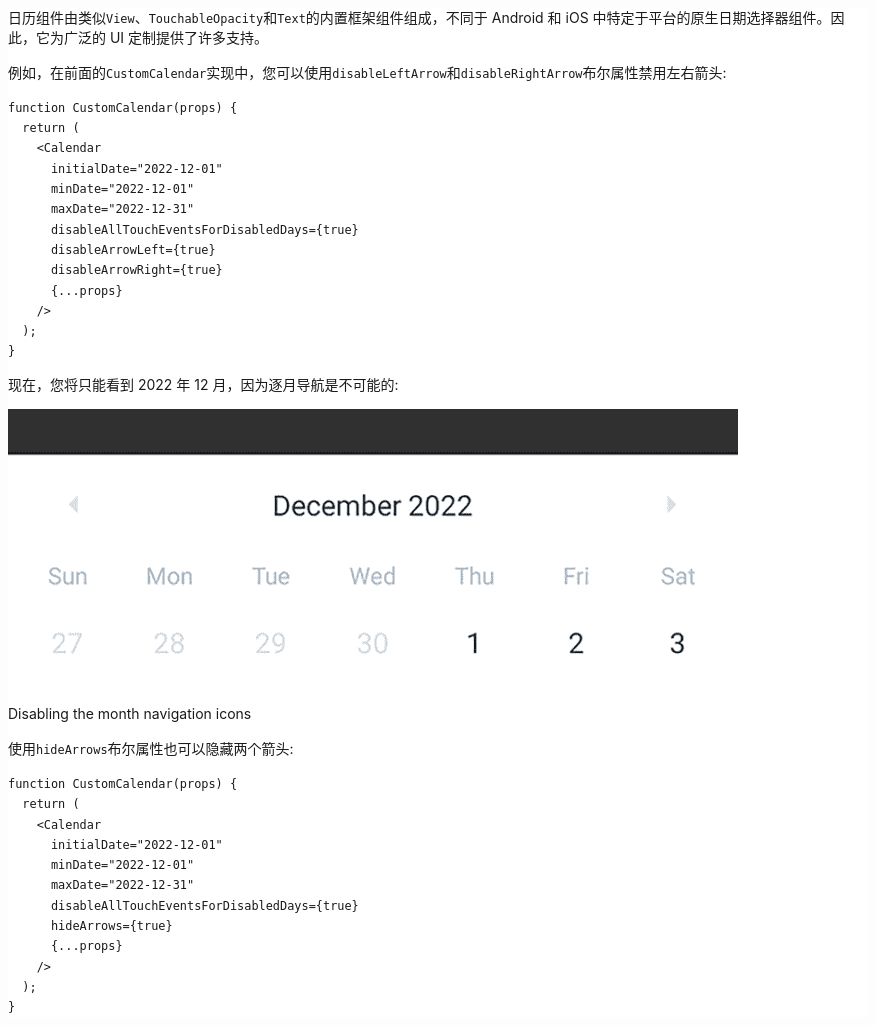 日历组件由类似`View`、`TouchableOpacity`和`Text`的内置框架组件组成，不同于 Android 和 iOS 中特定于平台的原生日期选择器组件。因此，它为广泛的 UI 定制提供了许多支持。

例如，在前面的`CustomCalendar`实现中，您可以使用`disableLeftArrow`和`disableRightArrow`布尔属性禁用左右箭头:

```
function CustomCalendar(props) {
  return (
    <Calendar
      initialDate="2022-12-01"
      minDate="2022-12-01"
      maxDate="2022-12-31"
      disableAllTouchEventsForDisabledDays={true}
      disableArrowLeft={true}
      disableArrowRight={true}
      {...props}
    />
  );
}

```

现在，您将只能看到 2022 年 12 月，因为逐月导航是不可能的:

![Disabling the month navigation icons](img/c418ccdba63c4af0e8cf8bd5581fc7f0.png)

Disabling the month navigation icons

使用`hideArrows`布尔属性也可以隐藏两个箭头:

```
function CustomCalendar(props) {
  return (
    <Calendar
      initialDate="2022-12-01"
      minDate="2022-12-01"
      maxDate="2022-12-31"
      disableAllTouchEventsForDisabledDays={true}
      hideArrows={true}
      {...props}
    />
  );
}

```
